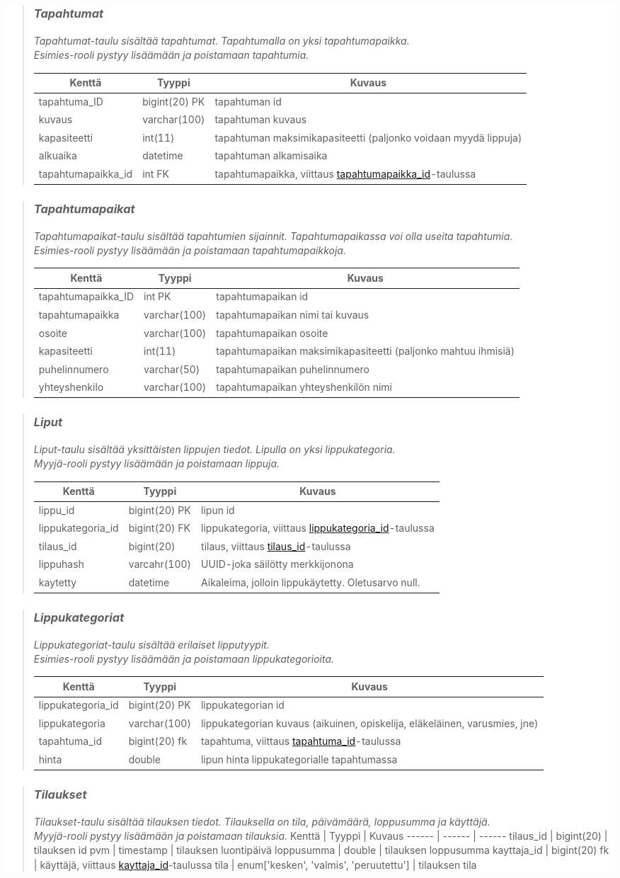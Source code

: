 > ### _Tapahtumat_
> _Tapahtumat-taulu sisältää tapahtumat. Tapahtumalla on yksi tapahtumapaikka.\
> Esimies-rooli pystyy lisäämään ja poistamaan tapahtumia._
>
> Kenttä | Tyyppi | Kuvaus
> ------ | ------ | ------
> tapahtuma_ID | bigint(20) PK | tapahtuman id
> kuvaus | varchar(100) | tapahtuman kuvaus
> kapasiteetti | int(11) | tapahtuman maksimikapasiteetti (paljonko voidaan myydä lippuja)
> alkuaika | datetime | tapahtuman alkamisaika
> tapahtumapaikka_id | int FK | tapahtumapaikka, viittaus [tapahtumapaikka_id](#Tapahtumapaikat)-taulussa

> ### _Tapahtumapaikat_
> _Tapahtumapaikat-taulu sisältää tapahtumien sijainnit. Tapahtumapaikassa voi olla useita tapahtumia.\
> Esimies-rooli pystyy lisäämään ja poistamaan tapahtumapaikkoja._
>
> Kenttä | Tyyppi | Kuvaus
> ------ | ------ | ------
> tapahtumapaikka_ID | int PK | tapahtumapaikan id
> tapahtumapaikka | varchar(100) | tapahtumapaikan nimi tai kuvaus
> osoite | varchar(100) | tapahtumapaikan osoite
> kapasiteetti | int(11) | tapahtumapaikan maksimikapasiteetti (paljonko mahtuu ihmisiä)
> puhelinnumero | varchar(50) | tapahtumapaikan puhelinnumero
> yhteyshenkilo | varchar(100) | tapahtumapaikan yhteyshenkilön nimi

> ### _Liput_ 
> _Liput-taulu sisältää yksittäisten lippujen tiedot. Lipulla on yksi lippukategoria.\
> Myyjä-rooli pystyy lisäämään ja poistamaan lippuja._
>
> Kenttä | Tyyppi | Kuvaus
> ------ | ------ | ------
> lippu_id | bigint(20) PK | lipun id
> lippukategoria_id | bigint(20) FK | lippukategoria, viittaus [lippukategoria_id](#Lippukategoriat)-taulussa
> tilaus_id | bigint(20) | tilaus, viittaus [tilaus_id](#Tilaukset)-taulussa 
> lippuhash | varcahr(100) | UUID-joka säilötty merkkijonona
> kaytetty | datetime | Aikaleima, jolloin lippukäytetty. Oletusarvo null.

> ### _Lippukategoriat_ 
> _Lippukategoriat-taulu sisältää erilaiset lipputyypit.\
> Esimies-rooli pystyy lisäämään ja poistamaan lippukategorioita._
>
> Kenttä | Tyyppi | Kuvaus
> ------ | ------ | ------
> lippukategoria_id | bigint(20) PK | lippukategorian id
> lippukategoria | varchar(100) | lippukategorian kuvaus (aikuinen, opiskelija, eläkeläinen, varusmies, jne)
> tapahtuma_id | bigint(20) fk | tapahtuma, viittaus [tapahtuma_id](#Tapahtumat)-taulussa
> hinta | double | lipun hinta lippukategorialle tapahtumassa

> ### _Tilaukset_ 
> _Tilaukset-taulu sisältää tilauksen tiedot. Tilauksella on tila, päivämäärä, loppusumma ja käyttäjä.\
> Myyjä-rooli pystyy lisäämään ja poistamaan tilauksia._
> Kenttä | Tyyppi | Kuvaus
> ------ | ------ | ------
> tilaus_id | bigint(20) | tilauksen id
> pvm | timestamp | tilauksen luontipäivä
> loppusumma | double | tilauksen loppusumma
> kayttaja_id | bigint(20) fk | käyttäjä, viittaus [kayttaja_id](#Kayttajat)-taulussa
> tila | enum['kesken', 'valmis', 'peruutettu'] | tilauksen tila
